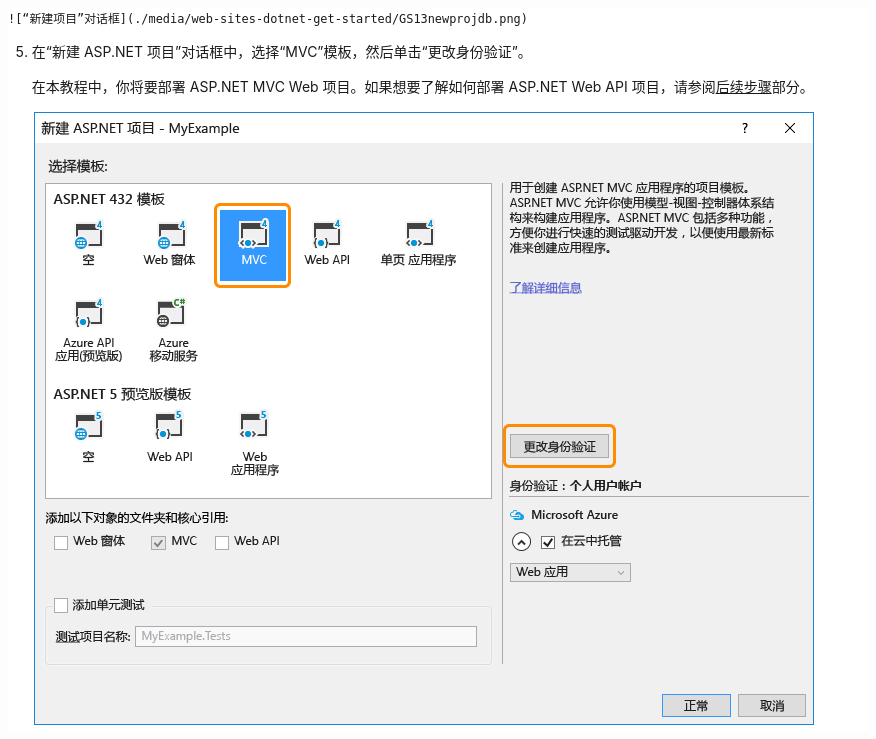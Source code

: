 	![“新建项目”对话框](./media/web-sites-dotnet-get-started/GS13newprojdb.png)

5. 在“新建 ASP.NET 项目”对话框中，选择“MVC”模板，然后单击“更改身份验证”。

	在本教程中，你将要部署 ASP.NET MVC Web 项目。如果想要了解如何部署 ASP.NET Web API 项目，请参阅[后续步骤](#next-steps)部分。

	![“新建 ASP.NET 项目”对话框](./media/web-sites-dotnet-get-started/GS13changeauth.png)
